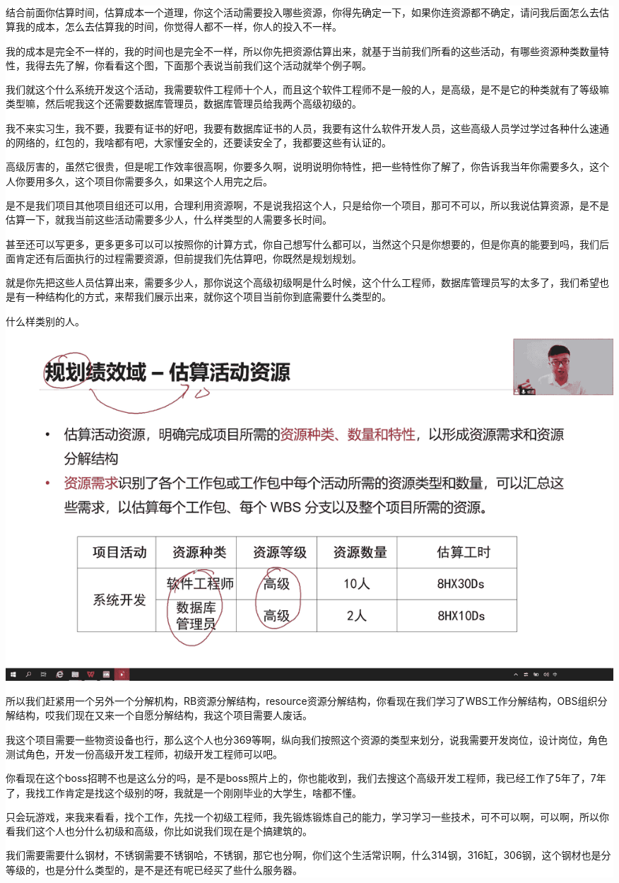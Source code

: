 结合前面你估算时间，估算成本一个道理，你这个活动需要投入哪些资源，你得先确定一下，如果你连资源都不确定，请问我后面怎么去估算我的成本，怎么去估算我的时间，你觉得人都不一样，你人的投入不一样。

我的成本是完全不一样的，我的时间也是完全不一样，所以你先把资源估算出来，就基于当前我们所看的这些活动，有哪些资源种类数量特性，我得去先了解，你看看这个图，下面那个表说当前我们这个活动就举个例子啊。

我们就这个什么系统开发这个活动，我需要软件工程师十个人，而且这个软件工程师不是一般的人，是高级，是不是它的种类就有了等级嘛类型嘛，然后呢我这个还需要数据库管理员，数据库管理员给我两个高级初级的。

我不来实习生，我不要，我要有证书的好吧，我要有数据库证书的人员，我要有这什么软件开发人员，这些高级人员学过学过各种什么速通的网络的，红包的，我啥都有吧，大家懂安全的，还要读安全了，我都要这些有认证的。

高级厉害的，虽然它很贵，但是呢工作效率很高啊，你要多久啊，说明说明你特性，把一些特性你了解了，你告诉我当年你需要多久，这个人你要用多久，这个项目你需要多久，如果这个人用完之后。

是不是我们项目其他项目组还可以用，合理利用资源啊，不是说我招这个人，只是给你一个项目，那可不可以，所以我说估算资源，是不是估算一下，就我当前这些活动需要多少人，什么样类型的人需要多长时间。

甚至还可以写更多，更多更多可以可以按照你的计算方式，你自己想写什么都可以，当然这个只是你想要的，但是你真的能要到吗，我们后面肯定还有后面执行的过程需要资源，但前提我们先估算吧，你既然是规划规划。

就是你先把这些人员估算出来，需要多少人，那你说这个高级初级啊是什么时候，这个什么工程师，数据库管理员写的太多了，我们希望也是有一种结构化的方式，来帮我们展示出来，就你这个项目当前你到底需要什么类型的。

什么样类别的人。

![](img/6527eb56a73951b208658096752f8d2b_18.png)

所以我们赶紧用一个另外一个分解机构，RB资源分解结构，resource资源分解结构，你看现在我们学习了WBS工作分解结构，OBS组织分解结构，哎我们现在又来一个自愿分解结构，我这个项目需要人废话。

我这个项目需要一些物资设备也行，那么这个人也分369等啊，纵向我们按照这个资源的类型来划分，说我需要开发岗位，设计岗位，角色测试角色，开发一份高级开发工程师，初级开发工程师可以吧。

你看现在这个boss招聘不也是这么分的吗，是不是boss照片上的，你也能收到，我们去搜这个高级开发工程师，我已经工作了5年了，7年了，我找工作肯定是找这个级别的呀，我就是一个刚刚毕业的大学生，啥都不懂。

只会玩游戏，来我来看看，找个工作，先找一个初级工程师，我先锻炼锻炼自己的能力，学习学习一些技术，可不可以啊，可以啊，所以你看我们这个人也分什么初级和高级，你比如说我们现在是个搞建筑的。

我们需要需要什么钢材，不锈钢需要不锈钢哈，不锈钢，那它也分啊，你们这个生活常识啊，什么314钢，316缸，306钢，这个钢材也是分等级的，也是分什么类型的，是不是还有呢已经买了些什么服务器。
